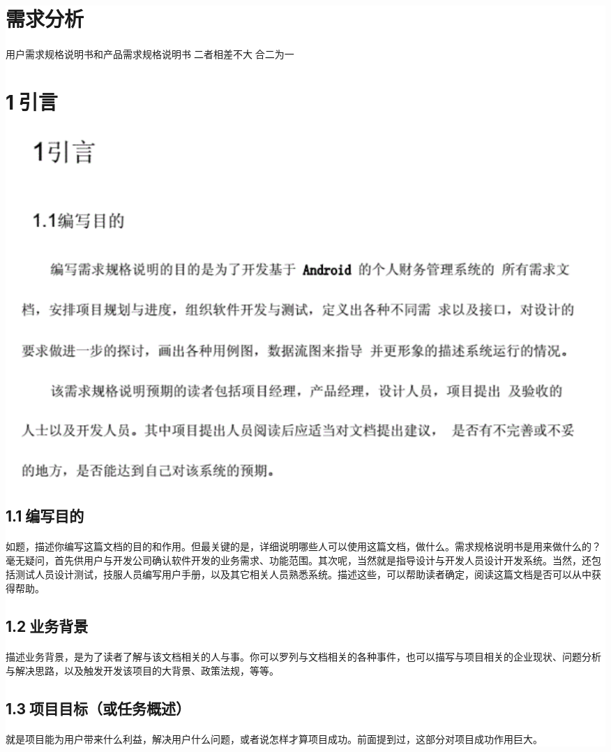 # 需求分析

用户需求规格说明书和产品需求规格说明书 二者相差不大 合二为一





# 1 引言

![image-20210810172624040](需求分析.assets/image-20210810172624040.png)



## 1.1 编写目的

如题，描述你编写这篇文档的目的和作用。但最关键的是，详细说明哪些人可以使用这篇文档，做什么。需求规格说明书是用来做什么的？毫无疑问，首先供用户与开发公司确认软件开发的业务需求、功能范围。其次呢，当然就是指导设计与开发人员设计开发系统。当然，还包括测试人员设计测试，技服人员编写用户手册，以及其它相关人员熟悉系统。描述这些，可以帮助读者确定，阅读这篇文档是否可以从中获得帮助。

## 1.2 业务背景

描述业务背景，是为了读者了解与该文档相关的人与事。你可以罗列与文档相关的各种事件，也可以描写与项目相关的企业现状、问题分析与解决思路，以及触发开发该项目的大背景、政策法规，等等。

## 1.3 项目目标（或任务概述）

就是项目能为用户带来什么利益，解决用户什么问题，或者说怎样才算项目成功。前面提到过，这部分对项目成功作用巨大。
